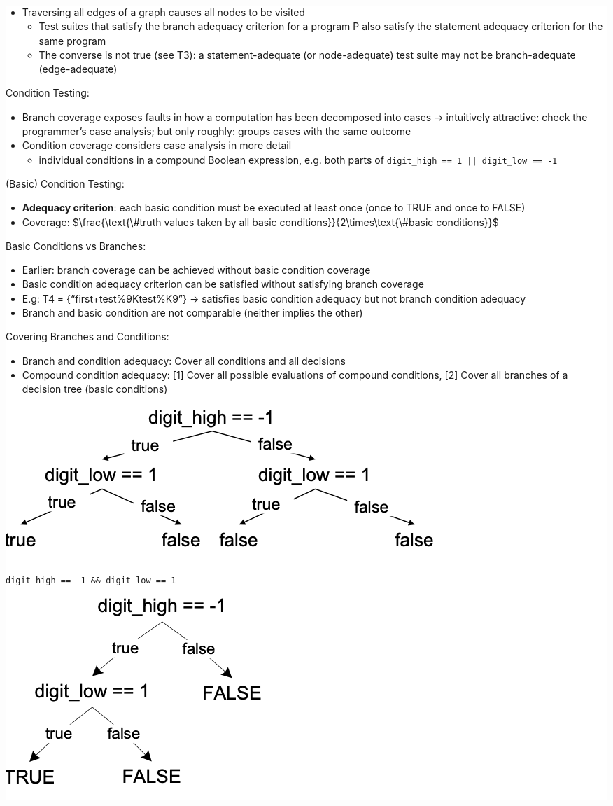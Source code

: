 - Traversing all edges of a graph causes all nodes to be visited
  - Test suites that satisfy the branch adequacy criterion for a program P also satisfy the statement adequacy criterion for the same program
  - The converse is not true (see T3): a statement-adequate (or node-adequate) test suite may not be branch-adequate (edge-adequate)

Condition Testing:

- Branch coverage exposes faults in how a computation has been decomposed into cases → intuitively attractive: check the programmer’s case analysis; but only roughly: groups cases with the same outcome
- Condition coverage considers case analysis in more detail
  - individual conditions in a compound Boolean expression, e.g. both parts of `digit_high == 1 || digit_low == -1`

(Basic) Condition Testing:

- **Adequacy criterion**: each basic condition must be executed at least once (once to TRUE and once to FALSE)
- Coverage: $\frac{\text{\#truth values taken by all basic conditions}}{2\times\text{\#basic conditions}}$

Basic Conditions vs Branches:

- Earlier: branch coverage can be achieved without basic condition coverage
- Basic condition adequacy criterion can be satisfied without satisfying branch coverage
- E.g: T4 = \{“first+test%9Ktest%K9”} → satisfies basic condition adequacy but not branch condition adequacy
- Branch and basic condition are not comparable (neither implies the other)

Covering Branches and Conditions:

- Branch and condition adequacy: Cover all conditions and all decisions
- Compound condition adequacy: \[1] Cover all possible evaluations of compound conditions, \[2] Cover all branches of a decision tree (basic conditions)

![digit_high == -1 && digit_low == 1](./final/untitled-38.png)

`digit_high == -1 && digit_low == 1`

![Short-circuit eval](./final/untitled-39.png)
